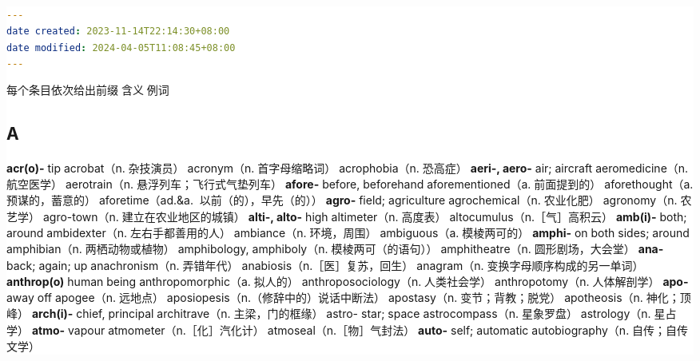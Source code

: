 ```yaml
---
date created: 2023-11-14T22:14:30+08:00
date modified: 2024-04-05T11:08:45+08:00
---
```

每个条目依次给出前缀 含义 例词

## A

**acr(o)-** tip
acrobat（n. 杂技演员）
acronym（n. 首字母缩略词）
acrophobia（n. 恐高症）
**aeri-, aero-** air; aircraft
aeromedicine（n. 航空医学）
aerotrain（n. 悬浮列车；飞行式气垫列车）
**afore-** before, beforehand
aforementioned（a. 前面提到的）
aforethought（a. 预谋的，蓄意的）
aforetime（ad.&a.  以前（的），早先（的））
**agro-** field; agriculture
agrochemical（n. 农业化肥）
agronomy（n. 农艺学）
agro-town（n. 建立在农业地区的城镇）
**alti-, alto-** high
altimeter（n. 高度表）
altocumulus（n.［气］高积云）
**amb(i)-** both; around
ambidexter（n. 左右手都善用的人）
ambiance（n. 环境，周围）
ambiguous（a. 模棱两可的）
**amphi-** on both sides; around
amphibian（n. 两栖动物或植物）
amphibology, amphiboly（n. 模棱两可（的语句））
amphitheatre（n. 圆形剧场，大会堂）
**ana-** back; again; up
anachronism（n. 弄错年代）
anabiosis（n.［医］复苏，回生）
anagram（n. 变换字母顺序构成的另一单词）
**anthrop(o)** human being
anthropomorphic（a. 拟人的）
anthroposociology（n. 人类社会学）
anthropotomy（n. 人体解剖学）
**apo-** away off
apogee（n. 远地点）
aposiopesis（n.（修辞中的）说话中断法）
apostasy（n. 变节；背教；脱党）
apotheosis（n. 神化；顶峰）
**arch(i)-** chief, principal architrave（n. 主梁，门的框缘）
astro- star; space
astrocompass（n. 星象罗盘）
astrology（n. 星占学）
**atmo-** vapour
atmometer（n.［化］汽化计）
atmoseal（n.［物］气封法）
**auto-** self; automatic
autobiography（n. 自传；自传文学）
